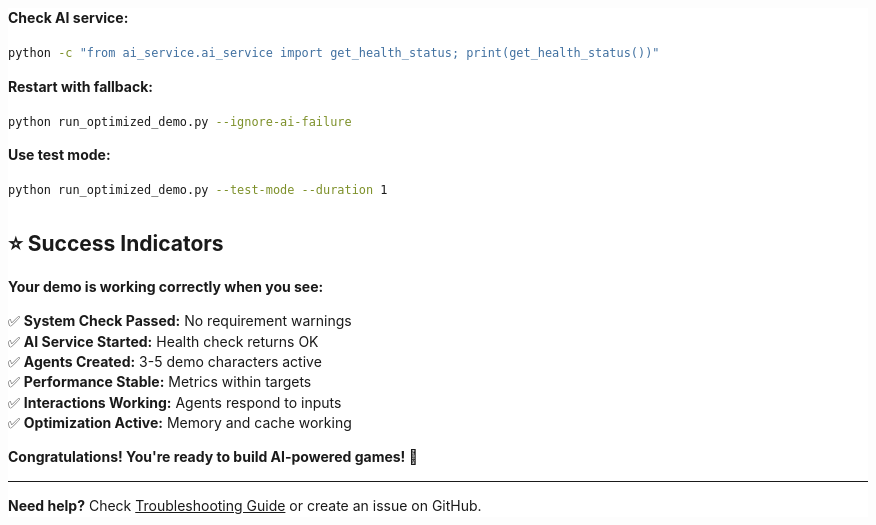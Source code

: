**Check AI service:**
```bash
python -c "from ai_service.ai_service import get_health_status; print(get_health_status())"
```

**Restart with fallback:**
```bash
python run_optimized_demo.py --ignore-ai-failure
```

**Use test mode:**
```bash
python run_optimized_demo.py --test-mode --duration 1
```

## ⭐ Success Indicators

**Your demo is working correctly when you see:**

✅ **System Check Passed:** No requirement warnings  
✅ **AI Service Started:** Health check returns OK  
✅ **Agents Created:** 3-5 demo characters active  
✅ **Performance Stable:** Metrics within targets  
✅ **Interactions Working:** Agents respond to inputs  
✅ **Optimization Active:** Memory and cache working  

**Congratulations! You're ready to build AI-powered games! 🎉**

---

**Need help?** Check [Troubleshooting Guide](TROUBLESHOOTING.md) or create an issue on GitHub.